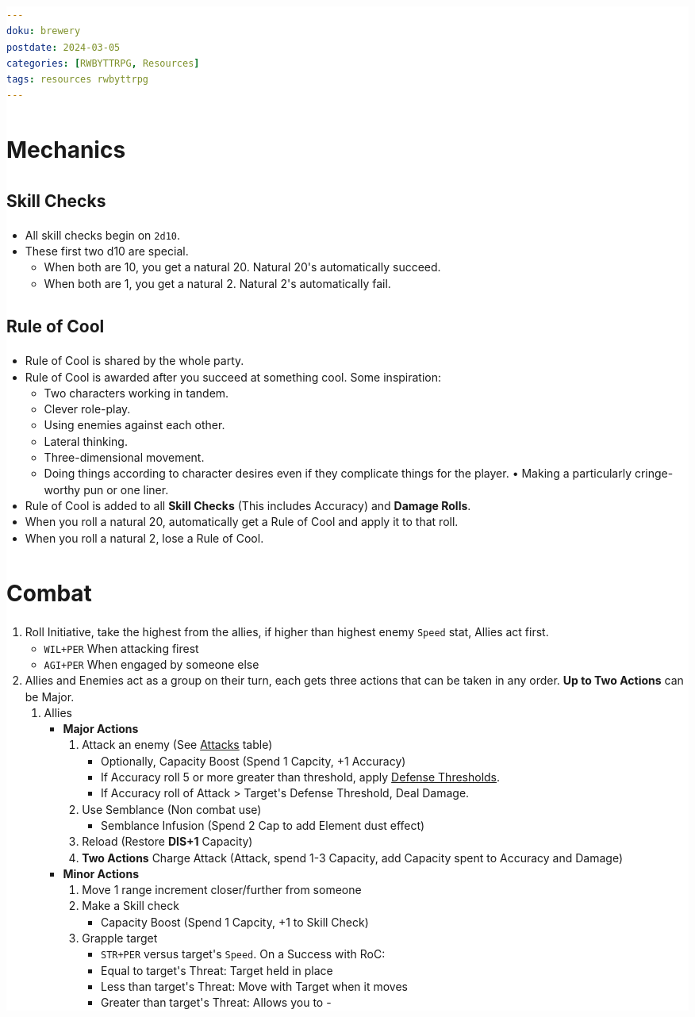 ```yaml
---
doku: brewery
postdate: 2024-03-05
categories: [RWBYTTRPG, Resources]
tags: resources rwbyttrpg
---
```

# Mechanics

## Skill Checks

- All skill checks begin on `2d10`. 
- These first two d10 are special.
	- When both are 10, you get a natural 20. Natural 20's automatically succeed.
	- When both are 1, you get a natural 2. Natural 2's automatically fail.

## Rule of Cool

- Rule of Cool is shared by the whole party. 
- Rule of Cool is awarded after you succeed at something cool. Some inspiration:
	- Two characters working in tandem. 
	- Clever role-play.
	- Using enemies against each other. 
	- Lateral thinking. 
	- Three-dimensional movement.
	- Doing things according to character desires even if they complicate things for the player.
• Making a particularly cringe-worthy pun or one liner.
- Rule of Cool is added to all **Skill Checks** (This includes Accuracy) and **Damage Rolls**. 
- When you roll a natural 20, automatically get a Rule of Cool and apply it to that roll.
- When you roll a natural 2, lose a Rule of Cool.

# Combat
1. Roll Initiative, take the highest from the allies, if higher than highest enemy `Speed` stat, Allies act first. 
	- `WIL+PER` When attacking firest
	- `AGI+PER` When engaged by someone else
2. Allies and Enemies act as a group on their turn, each gets three actions that can be taken in any order. **Up to Two Actions** can be Major. 
	1. Allies
		- **Major Actions**
			1. Attack an enemy (See [Attacks](#attacks) table) 
				- Optionally, Capacity Boost (Spend 1 Capcity, +1 Accuracy)
				- If Accuracy roll 5 or more greater than threshold, apply [Defense Thresholds](#defense-thresholds).
				- If Accuracy roll of Attack > Target's Defense Threshold, Deal Damage.
			2. Use Semblance (Non combat use) 
				- Semblance Infusion (Spend 2 Cap to add Element dust effect)
			3. Reload (Restore **DIS+1** Capacity)
			4. **Two Actions** Charge Attack (Attack, spend 1-3 Capacity, add Capacity spent to Accuracy and Damage)
		- **Minor Actions**
			1. Move 1 range increment closer/further from someone
			2. Make a Skill check
				- Capacity Boost (Spend 1 Capcity, +1 to Skill Check)
			3. Grapple target
				- `STR+PER` versus target's `Speed`. On a Success with RoC:
				- Equal to target's Threat: Target held in place
				- Less than target's Threat: Move with Target when it moves
				- Greater than target's Threat: Allows you to - 